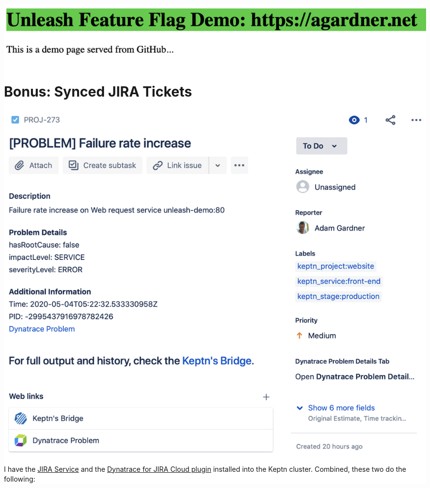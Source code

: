 ![application CDN ui](/images/postimages/keptn-unleash-8.png)

# Bonus: Synced JIRA Tickets

![jira ticket](/images/postimages/keptn-unleash-10.png)

I have the [JIRA Service](https://github.com/keptn-sandbox/jira-service) and the [Dynatrace for JIRA Cloud plugin](https://marketplace.atlassian.com/apps/1217645/dynatrace-for-jira-cloud?hosting=cloud&tab=overview) installed into the Keptn cluster. Combined, these two do the following:
